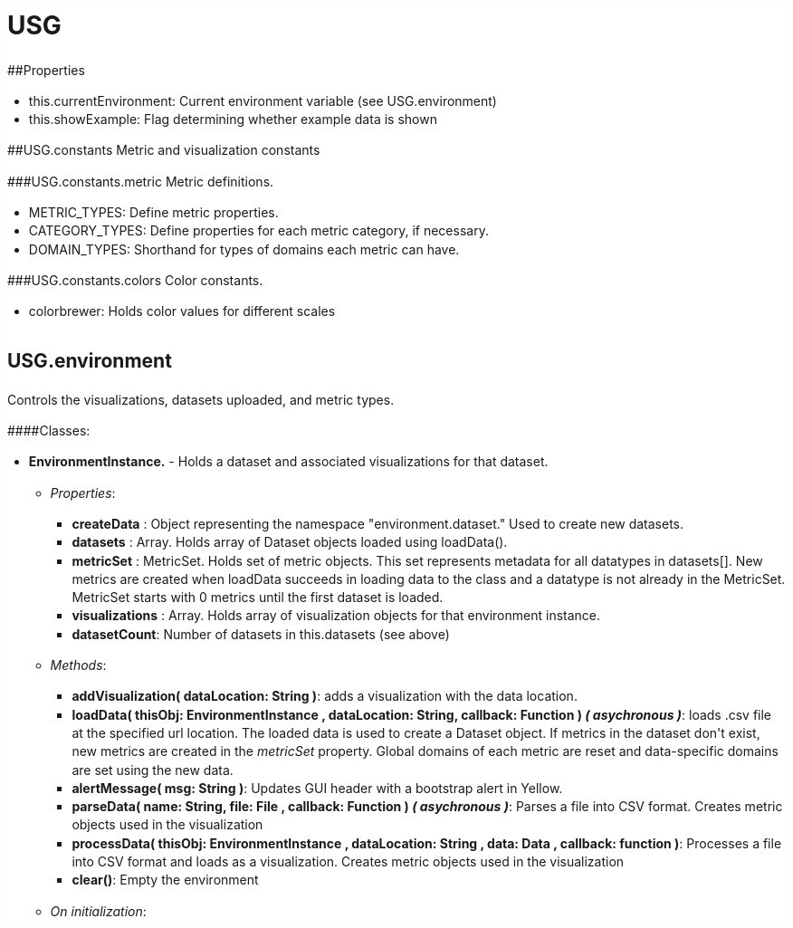# USG

##Properties
- this.currentEnvironment: Current environment variable (see USG.environment)
- this.showExample: Flag determining whether example data is shown

##USG.constants
Metric and visualization constants

###USG.constants.metric
Metric definitions.

- METRIC_TYPES: Define metric properties.
- CATEGORY_TYPES: Define properties for each metric category, if necessary.
- DOMAIN_TYPES: Shorthand for types of domains each metric can have.

###USG.constants.colors
Color constants.

- colorbrewer: Holds color values for different scales

## USG.environment
Controls the visualizations, datasets uploaded, and metric types.

####Classes: 

- __EnvironmentInstance.__ - Holds a dataset and associated visualizations for that dataset.
  - _Properties_:
	- __createData__ : Object representing the namespace "environment.dataset." Used to create new datasets.
	- __datasets__ : Array. Holds array of Dataset objects loaded using loadData().
	- __metricSet__ : MetricSet. Holds set of metric objects. This set represents metadata for all datatypes in datasets[]. New metrics are created when loadData succeeds in loading data to the class and a datatype is not already in the MetricSet. MetricSet starts with 0 metrics until the first dataset is loaded.  
	- __visualizations__ : Array. Holds array of visualization objects for that environment instance. 
	- __datasetCount__: Number of datasets in this.datasets (see above)

  - _Methods_:
	- __addVisualization( dataLocation: String )__: adds a visualization with the data location. 
	- __loadData( thisObj: EnvironmentInstance , dataLocation: String,  callback: Function ) _( asychronous )___: loads .csv file at the specified url location. The loaded data is used to create a Dataset object. If metrics in the dataset don't exist, new metrics are created in the _metricSet_ property. Global domains of each metric are reset and data-specific domains are set using the new data.
	- __alertMessage( msg: String )__: Updates GUI header with a bootstrap alert in Yellow.
	- __parseData( name: String, file: File , callback: Function ) _( asychronous )___: Parses a file into CSV format. Creates metric objects used in the visualization
	- __processData( thisObj: EnvironmentInstance , dataLocation: String , data: Data , callback: function )__: Processes a file into CSV format and loads as a visualization. Creates metric objects used in the visualization
	- __clear()__: Empty the environment

  - _On initialization_:
